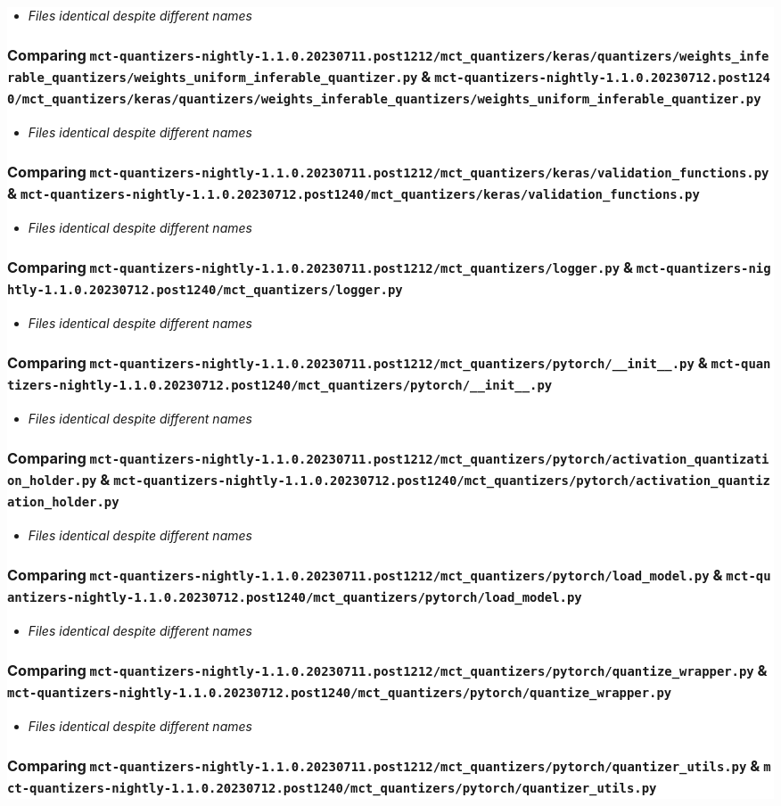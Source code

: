  * *Files identical despite different names*

### Comparing `mct-quantizers-nightly-1.1.0.20230711.post1212/mct_quantizers/keras/quantizers/weights_inferable_quantizers/weights_uniform_inferable_quantizer.py` & `mct-quantizers-nightly-1.1.0.20230712.post1240/mct_quantizers/keras/quantizers/weights_inferable_quantizers/weights_uniform_inferable_quantizer.py`

 * *Files identical despite different names*

### Comparing `mct-quantizers-nightly-1.1.0.20230711.post1212/mct_quantizers/keras/validation_functions.py` & `mct-quantizers-nightly-1.1.0.20230712.post1240/mct_quantizers/keras/validation_functions.py`

 * *Files identical despite different names*

### Comparing `mct-quantizers-nightly-1.1.0.20230711.post1212/mct_quantizers/logger.py` & `mct-quantizers-nightly-1.1.0.20230712.post1240/mct_quantizers/logger.py`

 * *Files identical despite different names*

### Comparing `mct-quantizers-nightly-1.1.0.20230711.post1212/mct_quantizers/pytorch/__init__.py` & `mct-quantizers-nightly-1.1.0.20230712.post1240/mct_quantizers/pytorch/__init__.py`

 * *Files identical despite different names*

### Comparing `mct-quantizers-nightly-1.1.0.20230711.post1212/mct_quantizers/pytorch/activation_quantization_holder.py` & `mct-quantizers-nightly-1.1.0.20230712.post1240/mct_quantizers/pytorch/activation_quantization_holder.py`

 * *Files identical despite different names*

### Comparing `mct-quantizers-nightly-1.1.0.20230711.post1212/mct_quantizers/pytorch/load_model.py` & `mct-quantizers-nightly-1.1.0.20230712.post1240/mct_quantizers/pytorch/load_model.py`

 * *Files identical despite different names*

### Comparing `mct-quantizers-nightly-1.1.0.20230711.post1212/mct_quantizers/pytorch/quantize_wrapper.py` & `mct-quantizers-nightly-1.1.0.20230712.post1240/mct_quantizers/pytorch/quantize_wrapper.py`

 * *Files identical despite different names*

### Comparing `mct-quantizers-nightly-1.1.0.20230711.post1212/mct_quantizers/pytorch/quantizer_utils.py` & `mct-quantizers-nightly-1.1.0.20230712.post1240/mct_quantizers/pytorch/quantizer_utils.py`
